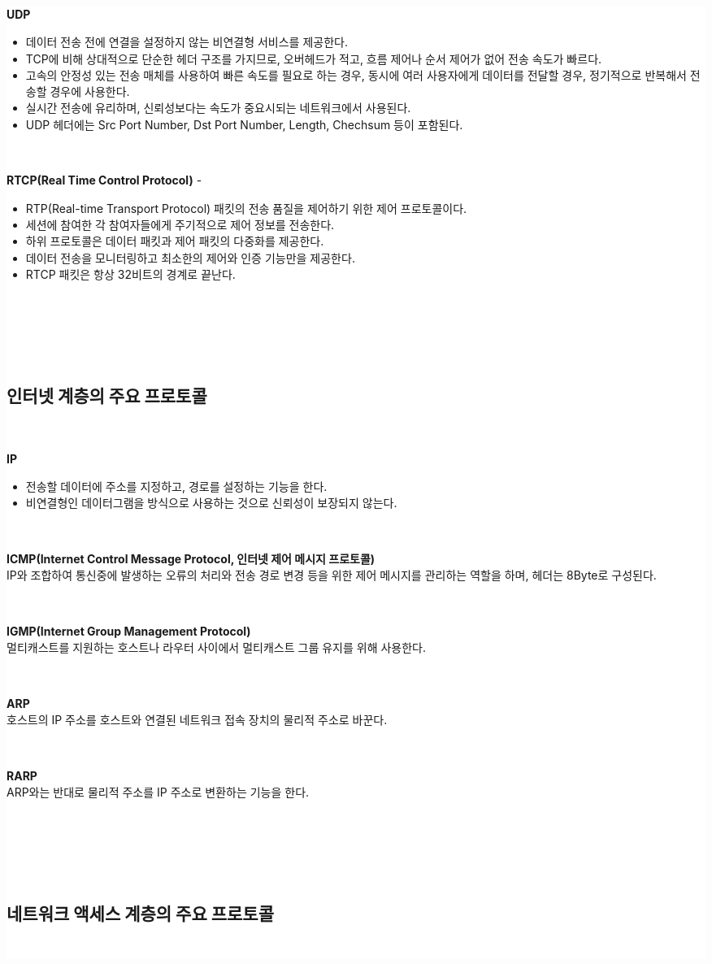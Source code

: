 **UDP**   
- 데이터 전송 전에 연결을 설정하지 않는 비연결형 서비스를 제공한다.
- TCP에 비해 상대적으로 단순한 헤더 구조를 가지므로, 오버헤드가 적고, 흐름 제어나 순서 제어가 없어 전송 속도가 빠르다.
- 고속의 안정성 있는 전송 매체를 사용하여 빠른 속도를 필요로 하는 경우, 동시에 여러 사용자에게 데이터를 전달할 경우, 정기적으로 반복해서 전송할 경우에 사용한다.
- 실시간 전송에 유리하며, 신뢰성보다는 속도가 중요시되는 네트워크에서 사용된다.
- UDP 헤더에는 Src Port Number, Dst Port Number, Length, Chechsum 등이 포함된다.

<br>

**RTCP(Real Time Control Protocol)**   -
- RTP(Real-time Transport Protocol) 패킷의 전송 품질을 제어하기 위한 제어 프로토콜이다.
- 세션에 참여한 각 참여자들에게 주기적으로 제어 정보를 전송한다.
- 하위 프로토콜은 데이터 패킷과 제어 패킷의 다중화를 제공한다.
- 데이터 전송을 모니터링하고 최소한의 제어와 인증 기능만을 제공한다.
- RTCP 패킷은 항상 32비트의 경계로 끝난다.

<br>
<br>
<br>
<br>

## 인터넷 계층의 주요 프로토콜

<br>

**IP**   
- 전송할 데이터에 주소를 지정하고, 경로를 설정하는 기능을 한다.
- 비연결형인 데이터그램을 방식으로 사용하는 것으로 신뢰성이 보장되지 않는다.

<br>

**ICMP(Internet Control Message Protocol, 인터넷 제어 메시지 프로토콜)**   
IP와 조합하여 통신중에 발생하는 오류의 처리와 전송 경로 변경 등을 위한 제어 메시지를 관리하는 역할을 하며, 헤더는 8Byte로 구성된다.

<br>

**IGMP(Internet Group Management Protocol)**   
멀티캐스트를 지원하는 호스트나 라우터 사이에서 멀티캐스트 그룹 유지를 위해 사용한다.

<br>

**ARP**   
호스트의 IP 주소를 호스트와 연결된 네트워크 접속 장치의 물리적 주소로 바꾼다.

<br>

**RARP**   
ARP와는 반대로 물리적 주소를 IP 주소로 변환하는 기능을 한다.

<br>
<br>
<br>
<br>

## 네트워크 액세스 계층의 주요 프로토콜

<br>
